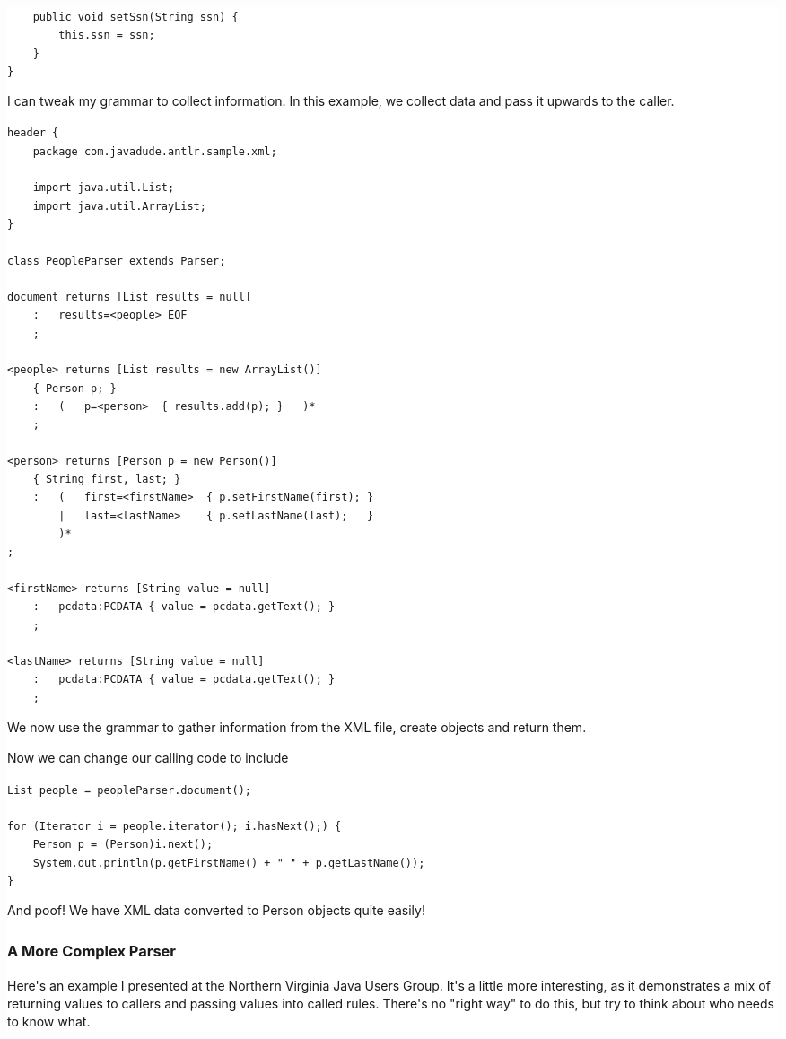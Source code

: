 		public void setSsn(String ssn) {
			this.ssn = ssn;
		}
	}

I can tweak my grammar to collect information. In this example, we collect data and pass it upwards to the caller.

	header {
		package com.javadude.antlr.sample.xml;

		import java.util.List;
		import java.util.ArrayList;
	}

	class PeopleParser extends Parser;

	document returns [List results = null]
		:	results=<people> EOF
		;

	<people> returns [List results = new ArrayList()]
		{ Person p; }
		:	(	p=<person>  { results.add(p); }   )*
		;

	<person> returns [Person p = new Person()]
		{ String first, last; }
		:	(	first=<firstName>  { p.setFirstName(first); }
			|	last=<lastName>    { p.setLastName(last);   }
			)*
	;

	<firstName> returns [String value = null]
		:	pcdata:PCDATA { value = pcdata.getText(); }
		;

	<lastName> returns [String value = null]
		:	pcdata:PCDATA { value = pcdata.getText(); }
		;

We now use the grammar to gather information from the XML file, create objects and return them.

Now we can change our calling code to include

	List people = peopleParser.document();

	for (Iterator i = people.iterator(); i.hasNext();) {
		Person p = (Person)i.next();
		System.out.println(p.getFirstName() + " " + p.getLastName());
	}

And poof! We have XML data converted to Person objects quite easily!

### A More Complex Parser

Here's an example I presented at the Northern Virginia Java Users Group. It's a little more interesting, as it demonstrates a mix of returning values to callers and passing values into called rules. There's no "right way" to do this, but try to think about who needs to know what.

